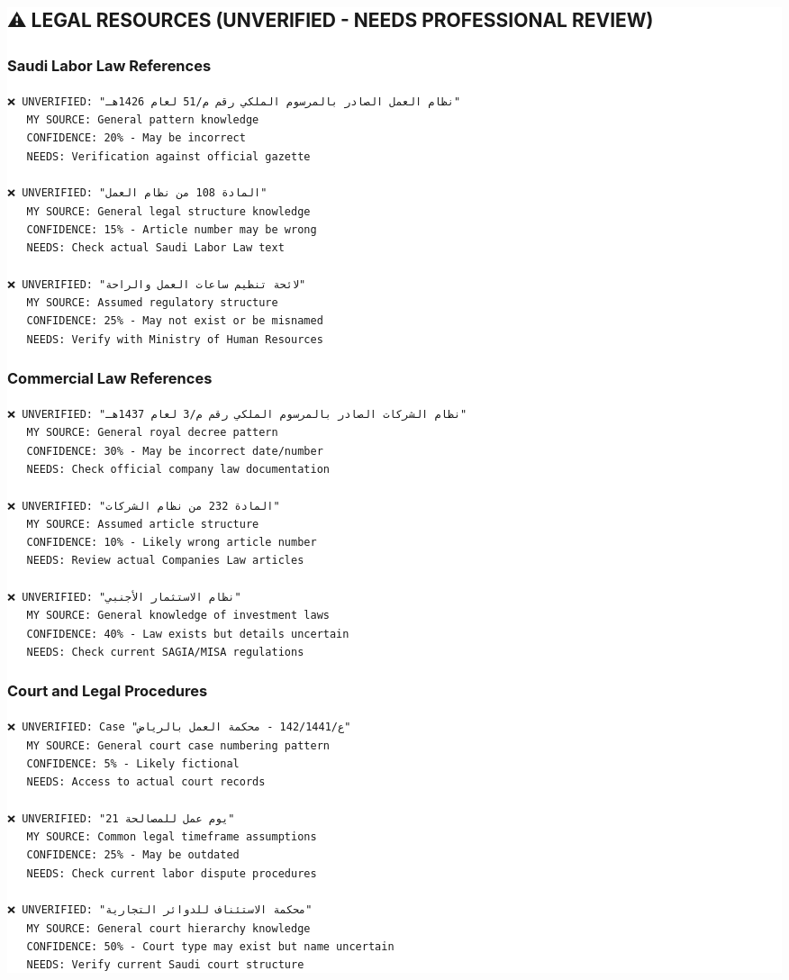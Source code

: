 
## ⚠️ **LEGAL RESOURCES (UNVERIFIED - NEEDS PROFESSIONAL REVIEW)**

### **Saudi Labor Law References**
```
❌ UNVERIFIED: "نظام العمل الصادر بالمرسوم الملكي رقم م/51 لعام 1426هـ"
   MY SOURCE: General pattern knowledge
   CONFIDENCE: 20% - May be incorrect
   NEEDS: Verification against official gazette

❌ UNVERIFIED: "المادة 108 من نظام العمل"
   MY SOURCE: General legal structure knowledge
   CONFIDENCE: 15% - Article number may be wrong
   NEEDS: Check actual Saudi Labor Law text

❌ UNVERIFIED: "لائحة تنظيم ساعات العمل والراحة"
   MY SOURCE: Assumed regulatory structure
   CONFIDENCE: 25% - May not exist or be misnamed
   NEEDS: Verify with Ministry of Human Resources
```

### **Commercial Law References**
```
❌ UNVERIFIED: "نظام الشركات الصادر بالمرسوم الملكي رقم م/3 لعام 1437هـ"
   MY SOURCE: General royal decree pattern
   CONFIDENCE: 30% - May be incorrect date/number
   NEEDS: Check official company law documentation

❌ UNVERIFIED: "المادة 232 من نظام الشركات"
   MY SOURCE: Assumed article structure
   CONFIDENCE: 10% - Likely wrong article number
   NEEDS: Review actual Companies Law articles

❌ UNVERIFIED: "نظام الاستثمار الأجنبي"
   MY SOURCE: General knowledge of investment laws
   CONFIDENCE: 40% - Law exists but details uncertain
   NEEDS: Check current SAGIA/MISA regulations
```

### **Court and Legal Procedures**
```
❌ UNVERIFIED: Case "ع/142/1441 - محكمة العمل بالرياض"
   MY SOURCE: General court case numbering pattern
   CONFIDENCE: 5% - Likely fictional
   NEEDS: Access to actual court records

❌ UNVERIFIED: "21 يوم عمل للمصالحة"
   MY SOURCE: Common legal timeframe assumptions
   CONFIDENCE: 25% - May be outdated
   NEEDS: Check current labor dispute procedures

❌ UNVERIFIED: "محكمة الاستئناف للدوائر التجارية"
   MY SOURCE: General court hierarchy knowledge
   CONFIDENCE: 50% - Court type may exist but name uncertain
   NEEDS: Verify current Saudi court structure
```
